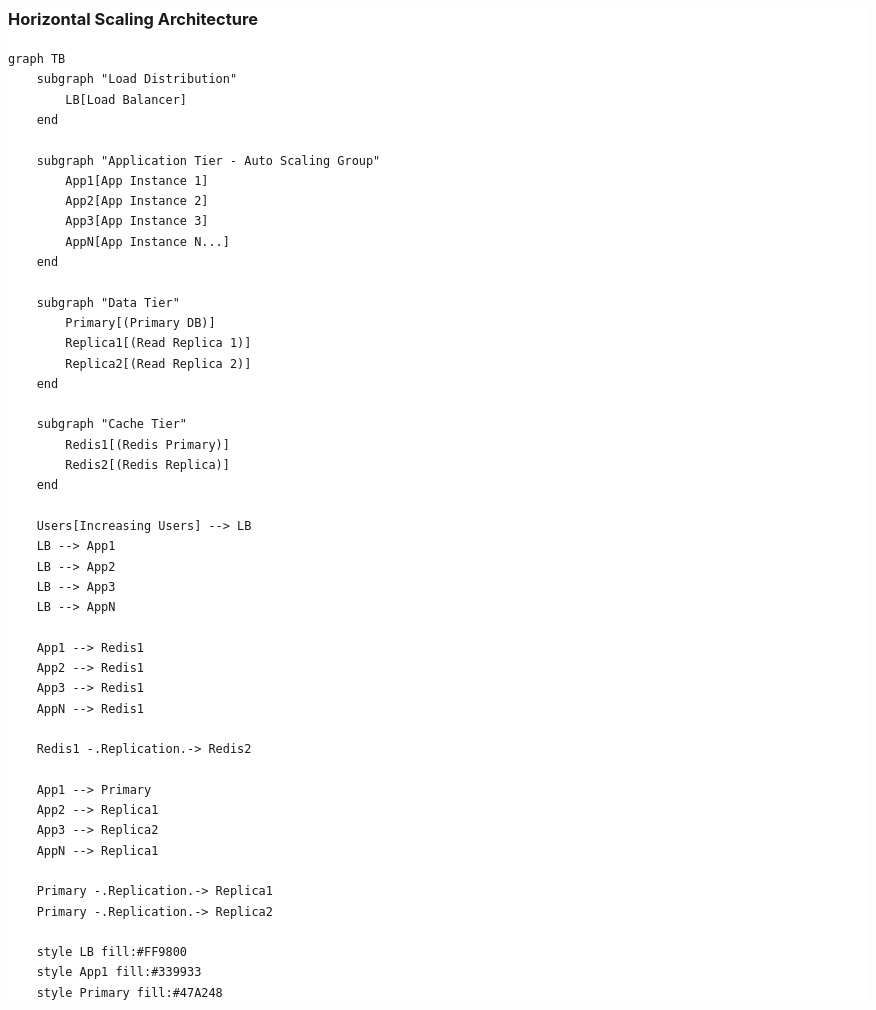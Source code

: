 ### Horizontal Scaling Architecture

```mermaid
graph TB
    subgraph "Load Distribution"
        LB[Load Balancer]
    end

    subgraph "Application Tier - Auto Scaling Group"
        App1[App Instance 1]
        App2[App Instance 2]
        App3[App Instance 3]
        AppN[App Instance N...]
    end

    subgraph "Data Tier"
        Primary[(Primary DB)]
        Replica1[(Read Replica 1)]
        Replica2[(Read Replica 2)]
    end

    subgraph "Cache Tier"
        Redis1[(Redis Primary)]
        Redis2[(Redis Replica)]
    end

    Users[Increasing Users] --> LB
    LB --> App1
    LB --> App2
    LB --> App3
    LB --> AppN

    App1 --> Redis1
    App2 --> Redis1
    App3 --> Redis1
    AppN --> Redis1

    Redis1 -.Replication.-> Redis2

    App1 --> Primary
    App2 --> Replica1
    App3 --> Replica2
    AppN --> Replica1

    Primary -.Replication.-> Replica1
    Primary -.Replication.-> Replica2

    style LB fill:#FF9800
    style App1 fill:#339933
    style Primary fill:#47A248
```
